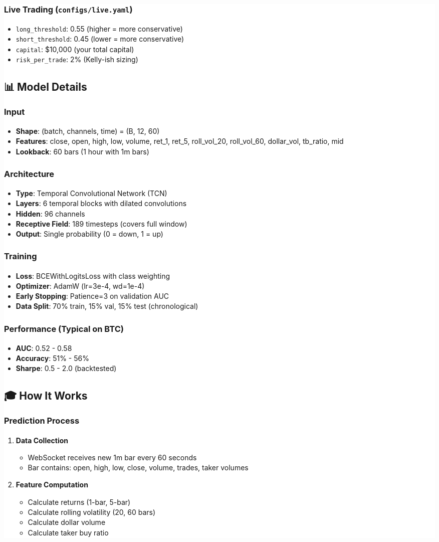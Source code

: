 ### Live Trading (`configs/live.yaml`)

- `long_threshold`: 0.55 (higher = more conservative)
- `short_threshold`: 0.45 (lower = more conservative)
- `capital`: $10,000 (your total capital)
- `risk_per_trade`: 2% (Kelly-ish sizing)

## 📊 Model Details

### Input

- **Shape**: (batch, channels, time) = (B, 12, 60)
- **Features**: close, open, high, low, volume, ret_1, ret_5, roll_vol_20, roll_vol_60, dollar_vol, tb_ratio, mid
- **Lookback**: 60 bars (1 hour with 1m bars)

### Architecture

- **Type**: Temporal Convolutional Network (TCN)
- **Layers**: 6 temporal blocks with dilated convolutions
- **Hidden**: 96 channels
- **Receptive Field**: 189 timesteps (covers full window)
- **Output**: Single probability (0 = down, 1 = up)

### Training

- **Loss**: BCEWithLogitsLoss with class weighting
- **Optimizer**: AdamW (lr=3e-4, wd=1e-4)
- **Early Stopping**: Patience=3 on validation AUC
- **Data Split**: 70% train, 15% val, 15% test (chronological)

### Performance (Typical on BTC)

- **AUC**: 0.52 - 0.58
- **Accuracy**: 51% - 56%
- **Sharpe**: 0.5 - 2.0 (backtested)

## 🎓 How It Works

### Prediction Process

1. **Data Collection**

   - WebSocket receives new 1m bar every 60 seconds
   - Bar contains: open, high, low, close, volume, trades, taker volumes

2. **Feature Computation**

   - Calculate returns (1-bar, 5-bar)
   - Calculate rolling volatility (20, 60 bars)
   - Calculate dollar volume
   - Calculate taker buy ratio
